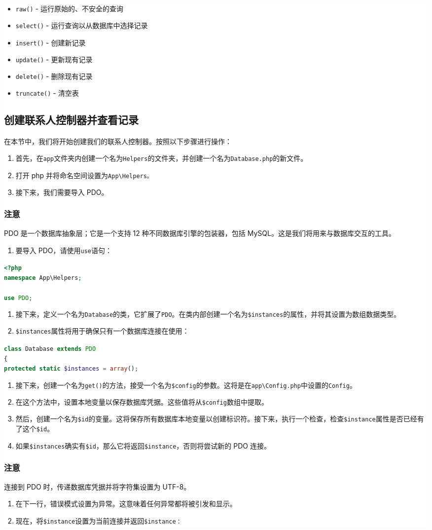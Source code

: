 +   `raw()` - 运行原始的、不安全的查询

+   `select()` - 运行查询以从数据库中选择记录

+   `insert()` - 创建新记录

+   `update()` - 更新现有记录

+   `delete()` - 删除现有记录

+   `truncate()` - 清空表

## 创建联系人控制器并查看记录

在本节中，我们将开始创建我们的联系人控制器。按照以下步骤进行操作：

1.  首先，在`app`文件夹内创建一个名为`Helpers`的文件夹，并创建一个名为`Database.php`的新文件。

1.  打开 php 并将命名空间设置为`App\Helpers。`

1.  接下来，我们需要导入 PDO。

### 注意

PDO 是一个数据库抽象层；它是一个支持 12 种不同数据库引擎的包装器，包括 MySQL。这是我们将用来与数据库交互的工具。

1.  要导入 PDO，请使用`use`语句：

```php
<?php
namespace App\Helpers;

use PDO;
```

1.  接下来，定义一个名为`Database`的类，它扩展了`PDO`。在类内部创建一个名为`$instances`的属性，并将其设置为数组数据类型。

1.  `$instances`属性将用于确保只有一个数据库连接在使用：

```php
class Database extends PDO
{
protected static $instances = array();
```

1.  接下来，创建一个名为`get()`的方法，接受一个名为`$config`的参数。这将是在`app\Config.php`中设置的`Config`。

1.  在这个方法中，设置本地变量以保存数据库凭据。这些值将从`$config`数组中提取。

1.  然后，创建一个名为`$id`的变量。这将保存所有数据库本地变量以创建标识符。接下来，执行一个检查，检查`$instance`属性是否已经有了这个`$id`。

1.  如果`$instances`确实有`$id`，那么它将返回`$instance`，否则将尝试新的 PDO 连接。

### 注意

连接到 PDO 时，传递数据库凭据并将字符集设置为 UTF-8。

1.  在下一行，错误模式设置为异常。这意味着任何异常都将被引发和显示。

1.  现在，将`$instance`设置为当前连接并返回`$instance：`
